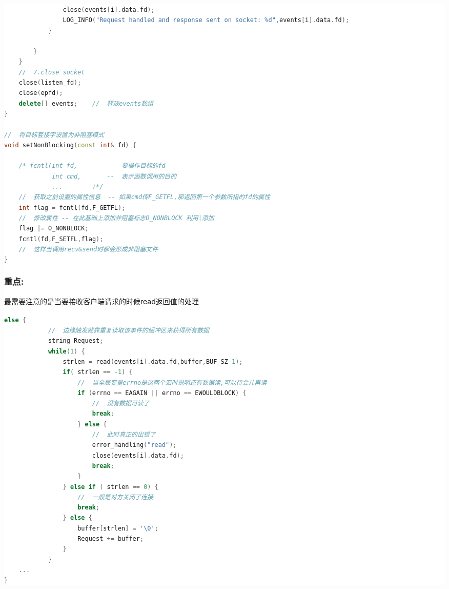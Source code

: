 ```cpp
                close(events[i].data.fd);
                LOG_INFO("Request handled and response sent on socket: %d",events[i].data.fd);
            }

        }   
    }
    //  7.close socket
    close(listen_fd);
    close(epfd);
    delete[] events;	//	释放events数组
}

//  将目标套接字设置为非阻塞模式
void setNonBlocking(const int& fd) {

    /* fcntl(int fd,        --  要操作目标的fd
             int cmd,       --  表示函数调用的目的
             ...        )*/
    //  获取之前设置的属性信息  -- 如果cmd传F_GETFL,那返回第一个参数所指的fd的属性
    int flag = fcntl(fd,F_GETFL);
    //  修改属性 -- 在此基础上添加非阻塞标志O_NONBLOCK 利用|添加
    flag |= O_NONBLOCK;
    fcntl(fd,F_SETFL,flag);
    //  这样当调用recv&send时都会形成非阻塞文件
}
```

### 重点:

最需要注意的是当要接收客户端请求的时候read返回值的处理

```cpp
else {
            //  边缘触发就靠重复读取该事件的缓冲区来获得所有数据
            string Request;
            while(1) {
                strlen = read(events[i].data.fd,buffer,BUF_SZ-1);
                if( strlen == -1) {
                    //	当全局变量errno是这两个宏时说明还有数据读,可以待会儿再读
                    if (errno == EAGAIN || errno == EWOULDBLOCK) {
                        //  没有数据可读了
                        break;
                    } else {
                        //  此时真正的出错了
                        error_handling("read");
                        close(events[i].data.fd);
                        break;
                    }
                } else if ( strlen == 0) {
                    //	一般是对方关闭了连接
                    break;
                } else {
                    buffer[strlen] = '\0';
                    Request += buffer;
                }
            }
	...
}
```
